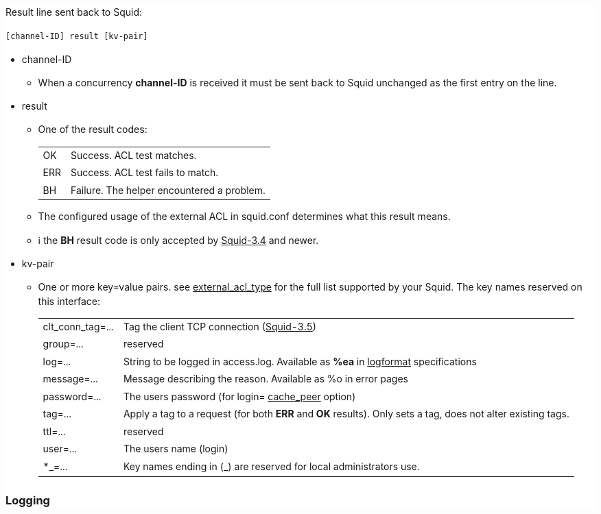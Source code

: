 Result line sent back to Squid:

    [channel-ID] result [kv-pair]

  - channel-ID
    
      - When a concurrency **channel-ID** is received it must be sent
        back to Squid unchanged as the first entry on the line.

  - result
    
      - One of the result codes:
        
        |     |                                            |
        | --- | ------------------------------------------ |
        | OK  | Success. ACL test matches.                 |
        | ERR | Success. ACL test fails to match.          |
        | BH  | Failure. The helper encountered a problem. |
        

      - The configured usage of the external ACL in squid.conf
        determines what this result means.
    
      - :information_source:
        the **BH** result code is only accepted by
        [Squid-3.4](/Releases/Squid-3.4)
        and newer.

  - kv-pair
    
      - One or more key=value pairs. see
        [external_acl_type](http://www.squid-cache.org/Doc/config/external_acl_type)
        for the full list supported by your Squid. The key names
        reserved on this interface:
        
        |                    |                                                                                                                                         |
        | ------------------ | --------------------------------------------------------------------------------------------------------------------------------------- |
        | clt_conn_tag=... | Tag the client TCP connection ([Squid-3.5](/Releases/Squid-3.5))                  |
        | group=...          | reserved                                                                                                                                |
        | log=...            | String to be logged in access.log. Available as **%ea** in [logformat](http://www.squid-cache.org/Doc/config/logformat) specifications |
        | message=...        | Message describing the reason. Available as %o in error pages                                                                           |
        | password=...       | The users password (for login= [cache_peer](http://www.squid-cache.org/Doc/config/cache_peer) option)                                 |
        | tag=...            | Apply a tag to a request (for both **ERR** and **OK** results). Only sets a tag, does not alter existing tags.                          |
        | ttl=...            | reserved                                                                                                                                |
        | user=...           | The users name (login)                                                                                                                  |
        | \*_=...           | Key names ending in (_) are reserved for local administrators use.                                                                     |
        

### Logging
